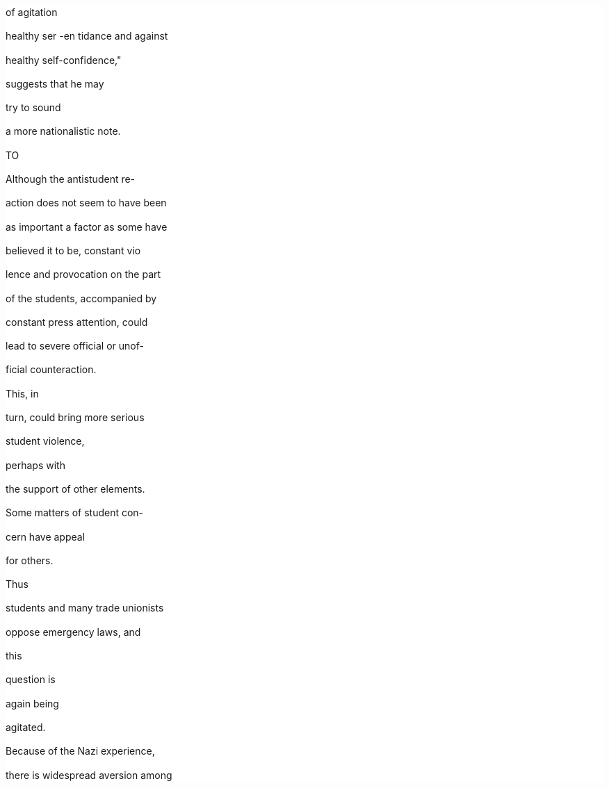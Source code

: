 of agitation

healthy ser -en tidance and against

healthy self-confidence,"

suggests that he may

try to sound

a more nationalistic note.

TO

Although the antistudent re-

action does not seem to have been

as important a factor as some have

believed it to be, constant vio

lence and provocation on the part

of the students, accompanied by

constant press attention, could

lead to severe official or unof-

ficial counteraction.

This, in

turn, could bring more serious

student violence,

perhaps with

the support of other elements.

Some matters of student con-

cern have appeal

for others.

Thus

students and many trade unionists

oppose emergency laws, and

this

question is

again being

agitated.

Because of the Nazi experience,

there is widespread aversion among
